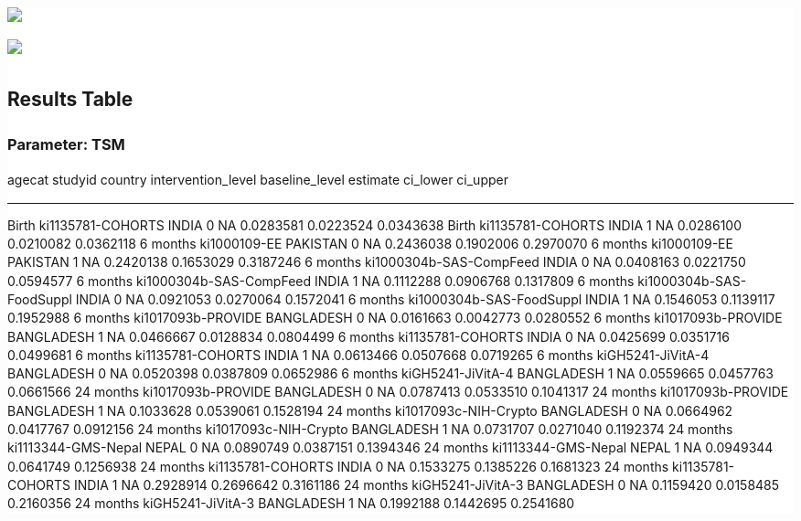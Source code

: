 

![](/tmp/b8a982bb-1d1b-457d-90d4-515b6869342f/REPORT_files/figure-html/plot_paf-1.png)

![](/tmp/b8a982bb-1d1b-457d-90d4-515b6869342f/REPORT_files/figure-html/plot_par-1.png)

## Results Table

### Parameter: TSM


agecat      studyid                    country      intervention_level   baseline_level     estimate    ci_lower    ci_upper
----------  -------------------------  -----------  -------------------  ---------------  ----------  ----------  ----------
Birth       ki1135781-COHORTS          INDIA        0                    NA                0.0283581   0.0223524   0.0343638
Birth       ki1135781-COHORTS          INDIA        1                    NA                0.0286100   0.0210082   0.0362118
6 months    ki1000109-EE               PAKISTAN     0                    NA                0.2436038   0.1902006   0.2970070
6 months    ki1000109-EE               PAKISTAN     1                    NA                0.2420138   0.1653029   0.3187246
6 months    ki1000304b-SAS-CompFeed    INDIA        0                    NA                0.0408163   0.0221750   0.0594577
6 months    ki1000304b-SAS-CompFeed    INDIA        1                    NA                0.1112288   0.0906768   0.1317809
6 months    ki1000304b-SAS-FoodSuppl   INDIA        0                    NA                0.0921053   0.0270064   0.1572041
6 months    ki1000304b-SAS-FoodSuppl   INDIA        1                    NA                0.1546053   0.1139117   0.1952988
6 months    ki1017093b-PROVIDE         BANGLADESH   0                    NA                0.0161663   0.0042773   0.0280552
6 months    ki1017093b-PROVIDE         BANGLADESH   1                    NA                0.0466667   0.0128834   0.0804499
6 months    ki1135781-COHORTS          INDIA        0                    NA                0.0425699   0.0351716   0.0499681
6 months    ki1135781-COHORTS          INDIA        1                    NA                0.0613466   0.0507668   0.0719265
6 months    kiGH5241-JiVitA-4          BANGLADESH   0                    NA                0.0520398   0.0387809   0.0652986
6 months    kiGH5241-JiVitA-4          BANGLADESH   1                    NA                0.0559665   0.0457763   0.0661566
24 months   ki1017093b-PROVIDE         BANGLADESH   0                    NA                0.0787413   0.0533510   0.1041317
24 months   ki1017093b-PROVIDE         BANGLADESH   1                    NA                0.1033628   0.0539061   0.1528194
24 months   ki1017093c-NIH-Crypto      BANGLADESH   0                    NA                0.0664962   0.0417767   0.0912156
24 months   ki1017093c-NIH-Crypto      BANGLADESH   1                    NA                0.0731707   0.0271040   0.1192374
24 months   ki1113344-GMS-Nepal        NEPAL        0                    NA                0.0890749   0.0387151   0.1394346
24 months   ki1113344-GMS-Nepal        NEPAL        1                    NA                0.0949344   0.0641749   0.1256938
24 months   ki1135781-COHORTS          INDIA        0                    NA                0.1533275   0.1385226   0.1681323
24 months   ki1135781-COHORTS          INDIA        1                    NA                0.2928914   0.2696642   0.3161186
24 months   kiGH5241-JiVitA-3          BANGLADESH   0                    NA                0.1159420   0.0158485   0.2160356
24 months   kiGH5241-JiVitA-3          BANGLADESH   1                    NA                0.1992188   0.1442695   0.2541680